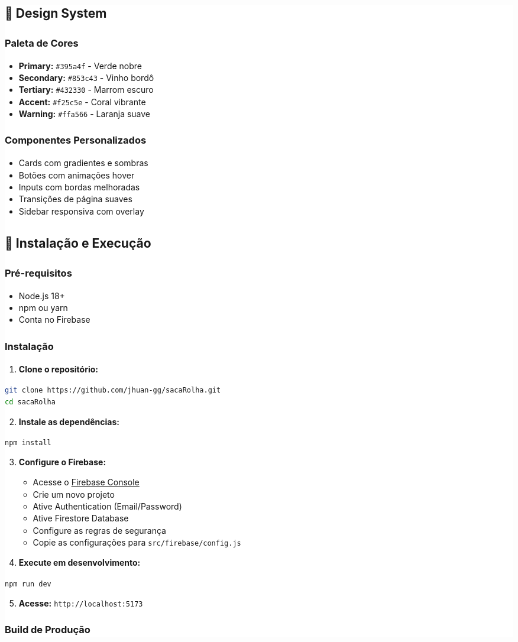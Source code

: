 ## 🎨 Design System

### Paleta de Cores
- **Primary:** `#395a4f` - Verde nobre
- **Secondary:** `#853c43` - Vinho bordô  
- **Tertiary:** `#432330` - Marrom escuro
- **Accent:** `#f25c5e` - Coral vibrante
- **Warning:** `#ffa566` - Laranja suave

### Componentes Personalizados
- Cards com gradientes e sombras
- Botões com animações hover
- Inputs com bordas melhoradas
- Transições de página suaves
- Sidebar responsiva com overlay

## 🚀 Instalação e Execução

### Pré-requisitos
- Node.js 18+ 
- npm ou yarn
- Conta no Firebase

### Instalação

1. **Clone o repositório:**
```bash
git clone https://github.com/jhuan-gg/sacaRolha.git
cd sacaRolha
```

2. **Instale as dependências:**
```bash
npm install
```

3. **Configure o Firebase:**
   - Acesse o [Firebase Console](https://console.firebase.google.com/)
   - Crie um novo projeto
   - Ative Authentication (Email/Password)
   - Ative Firestore Database
   - Configure as regras de segurança
   - Copie as configurações para `src/firebase/config.js`

4. **Execute em desenvolvimento:**
```bash
npm run dev
```

5. **Acesse:** `http://localhost:5173`

### Build de Produção

